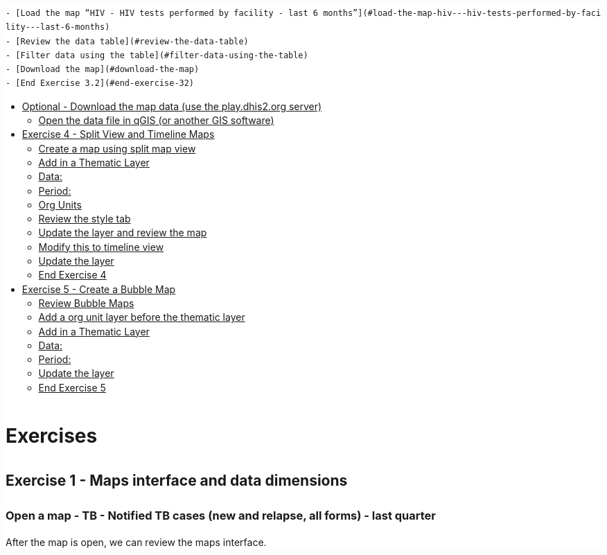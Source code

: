     - [Load the map “HIV - HIV tests performed by facility - last 6 months”](#load-the-map-hiv---hiv-tests-performed-by-facility---last-6-months)
    - [Review the data table](#review-the-data-table)
    - [Filter data using the table](#filter-data-using-the-table)
    - [Download the map](#download-the-map)
    - [End Exercise 3.2](#end-exercise-32)
  - [Optional - Download the map data (use the play.dhis2.org server)](#optional---download-the-map-data-use-the-playdhis2org-server)
    - [Open the data file in qGIS (or another GIS software)](#open-the-data-file-in-qgis-or-another-gis-software)
  - [Exercise 4 - Split View and Timeline Maps](#exercise-4---split-view-and-timeline-maps)
    - [Create a map using split map view](#create-a-map-using-split-map-view)
    - [Add in a Thematic Layer](#add-in-a-thematic-layer-1)
    - [Data:](#data)
    - [Period:](#period)
    - [Org Units](#org-units)
    - [Review the style tab](#review-the-style-tab)
    - [Update the layer and review the map](#update-the-layer-and-review-the-map)
    - [Modify this to timeline view](#modify-this-to-timeline-view)
    - [Update the layer](#update-the-layer)
    - [End Exercise 4](#end-exercise-4)
  - [Exercise 5 - Create a Bubble Map](#exercise-5---create-a-bubble-map)
    - [Review Bubble Maps](#review-bubble-maps)
    - [Add a org unit layer before the thematic layer](#add-a-org-unit-layer-before-the-thematic-layer)
    - [Add in a Thematic Layer](#add-in-a-thematic-layer-2)
    - [Data:](#data-1)
    - [Period:](#period-1)
    - [Update the layer](#update-the-layer-1)
    - [End Exercise 5](#end-exercise-5)

# Exercises

## Exercise 1 - Maps interface and data dimensions

### Open a map - TB - Notified TB cases (new and relapse, all forms) - last quarter

After the map is open, we can review the maps interface. 
